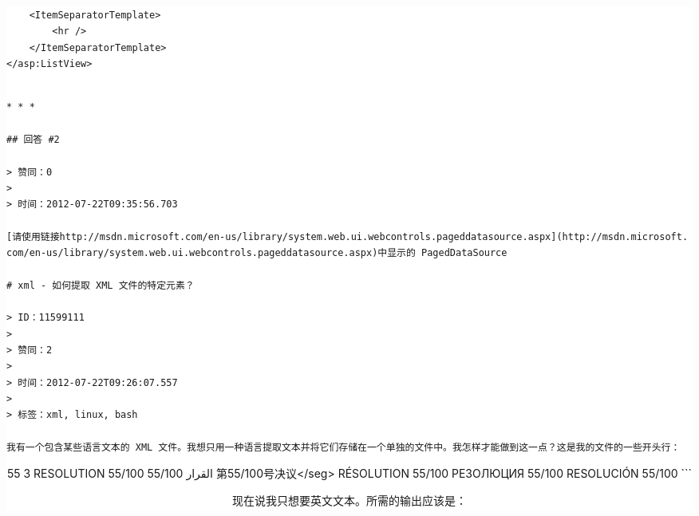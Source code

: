         <ItemSeparatorTemplate>
            <hr />
        </ItemSeparatorTemplate>
    </asp:ListView> 
```

* * *

## 回答 #2

> 赞同：0
> 
> 时间：2012-07-22T09:35:56.703

[请使用链接http://msdn.microsoft.com/en-us/library/system.web.ui.webcontrols.pageddatasource.aspx](http://msdn.microsoft.com/en-us/library/system.web.ui.webcontrols.pageddatasource.aspx)中显示的 PagedDataSource

# xml - 如何提取 XML 文件的特定元素？

> ID：11599111
> 
> 赞同：2
> 
> 时间：2012-07-22T09:26:07.557
> 
> 标签：xml, linux, bash

我有一个包含某些语言文本的 XML 文件。我想只用一种语言提取文本并将它们存储在一个单独的文件中。我怎样才能做到这一点？这是我的文件的一些开头行：

```
<?xml version="1.0" encoding="UTF-8"?>
<tmx version="1.4b">
  <header creationtool="ORESAligner" creationtoolversion="1.0" datatype="plaintext" segtype="paragraph" adminlang="en-us" srclang="EN" o-tmf="ORES"/>
  <body>
    <tu tuid="55_100:6">
      <prop type="session">55</prop>
      <prop type="committee">3</prop>
      <tuv xml:lang="EN">
        <seg>RESOLUTION 55/100</seg>
      </tuv>
      <tuv xml:lang="AR">
        <seg>القرار 55/100</seg>
      </tuv>
      <tuv xml:lang="ZH">
        <seg>第55/100号决议&lt;/seg>
      </tuv>
      <tuv xml:lang="FR">
        <seg>RÉSOLUTION 55/100</seg>
      </tuv>
      <tuv xml:lang="RU">
        <seg>РЕЗОЛЮЦИЯ 55/100</seg>
      </tuv>
      <tuv xml:lang="ES">
        <seg>RESOLUCIÓN 55/100</seg>
      </tuv>
    </tu>
  </body>
</tmx> 
```

现在说我只想要英文文本。所需的输出应该是：

```